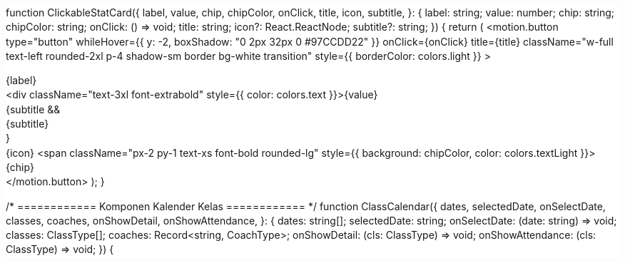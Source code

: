 function ClickableStatCard({
  label,
  value,
  chip,
  chipColor,
  onClick,
  title,
  icon,
  subtitle,
}: {
  label: string;
  value: number;
  chip: string;
  chipColor: string;
  onClick: () => void;
  title: string;
  icon?: React.ReactNode;
  subtitle?: string;
}) {
  return (
    <motion.button
      type="button"
      whileHover={{ y: -2, boxShadow: "0 2px 32px 0 #97CCDD22" }}
      onClick={onClick}
      title={title}
      className="w-full text-left rounded-2xl p-4 shadow-sm border bg-white transition"
      style={{ borderColor: colors.light }}
    >
      <div className="flex items-start justify-between">
        <div>
          <div className="text-sm text-gray-500">{label}</div>
          <div className="text-3xl font-extrabold" style={{ color: colors.text }}>{value}</div>
          {subtitle && <div className="mt-1 text-xs text-gray-500">{subtitle}</div>}
        </div>
        <div className="flex items-center gap-2">
          {icon}
          <span className="px-2 py-1 text-xs font-bold rounded-lg" style={{ background: chipColor, color: colors.textLight }}>
            {chip}
          </span>
        </div>
      </div>
    </motion.button>
  );
}

/* ============ Komponen Kalender Kelas ============ */
function ClassCalendar({
  dates,
  selectedDate,
  onSelectDate,
  classes,
  coaches,
  onShowDetail,
  onShowAttendance,
}: {
  dates: string[];
  selectedDate: string;
  onSelectDate: (date: string) => void;
  classes: ClassType[];
  coaches: Record<string, CoachType>;
  onShowDetail: (cls: ClassType) => void;
  onShowAttendance: (cls: ClassType) => void;
}) {